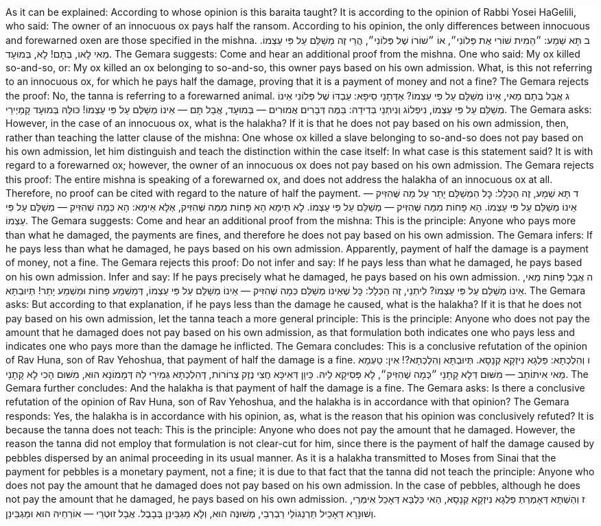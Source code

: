 As it can be explained: According to whose opinion is this baraita taught? It is according to the opinion of Rabbi Yosei HaGelili, who said: The owner of an innocuous ox pays half the ransom. According to his opinion, the only differences between innocuous and forewarned oxen are those specified in the mishna.
ב
תָּא שְׁמַע: ״הֵמִית שׁוֹרִי אֶת פְּלוֹנִי״, אוֹ ״שׁוֹרוֹ שֶׁל פְּלוֹנִי״, הֲרֵי זֶה מְשַׁלֵּם עַל פִּי עַצְמוֹ. מַאי לָאו, בְּתָם! לָא, בְּמוּעָד.
The Gemara suggests: Come and hear an additional proof from the mishna. One who said: My ox killed so-and-so, or: My ox killed an ox belonging to so-and-so, this owner pays based on his own admission. What, is this not referring to an innocuous ox, for which he pays half the damage, proving that it is a payment of money and not a fine? The Gemara rejects the proof: No, the tanna is referring to a forewarned animal.
ג
אֲבָל בְּתָם מַאי, אֵינוֹ מְשַׁלֵּם עַל פִּי עַצְמוֹ? אַדְּתָנֵי סֵיפָא: עַבְדּוֹ שֶׁל פְּלוֹנִי אֵינוֹ מְשַׁלֵּם עַל פִּי עַצְמוֹ, נִיפְלוֹג וְנִיתְנֵי בְּדִידַהּ: בַּמֶּה דְּבָרִים אֲמוּרִים — בְּמוּעָד, אֲבָל תָּם — אֵינוֹ מְשַׁלֵּם עַל פִּי עַצְמוֹ! כּוּלַּהּ בְּמוּעָד קָמַיְירֵי.
The Gemara asks: However, in the case of an innocuous ox, what is the halakha? If it is that he does not pay based on his own admission, then, rather than teaching the latter clause of the mishna: One whose ox killed a slave belonging to so-and-so does not pay based on his own admission, let him distinguish and teach the distinction within the case itself: In what case is this statement said? It is with regard to a forewarned ox; however, the owner of an innocuous ox does not pay based on his own admission. The Gemara rejects this proof: The entire mishna is speaking of a forewarned ox, and does not address the halakha of an innocuous ox at all. Therefore, no proof can be cited with regard to the nature of half the payment.
ד
תָּא שְׁמַע, זֶה הַכְּלָל: כׇּל הַמְשַׁלֵּם יָתֵר עַל מַה שֶּׁהִזִּיק — אֵינוֹ מְשַׁלֵּם עַל פִּי עַצְמוֹ. הָא פָּחוֹת מִמַּה שֶּׁהִזִּיק — מְשַׁלֵּם עַל פִּי עַצְמוֹ. לָא תֵּימָא הָא פָּחוֹת מִמַּה שֶּׁהִזִּיק, אֶלָּא אֵימָא: הָא כְּמָה שֶׁהִזִּיק — מְשַׁלֵּם עַל פִּי עַצְמוֹ.
The Gemara suggests: Come and hear an additional proof from the mishna: This is the principle: Anyone who pays more than what he damaged, the payments are fines, and therefore he does not pay based on his own admission. The Gemara infers: If he pays less than what he damaged, he pays based on his own admission. Apparently, payment of half the damage is a payment of money, not a fine. The Gemara rejects this proof: Do not infer and say: If he pays less than what he damaged, he pays based on his own admission. Infer and say: If he pays precisely what he damaged, he pays based on his own admission.
ה
אֲבָל פָּחוֹת מַאי, אֵינוֹ מְשַׁלֵּם עַל פִּי עַצְמוֹ? לִיתְנֵי, זֶה הַכְּלָל: כׇּל שֶׁאֵינוֹ מְשַׁלֵּם כְּמָה שֶׁהִזִּיק — אֵינוֹ מְשַׁלֵּם עַל פִּי עַצְמוֹ, דְּמַשְׁמַע פָּחוֹת וּמַשְׁמַע יָתֵר! תְּיוּבְתָּא.
The Gemara asks: But according to that explanation, if he pays less than the damage he caused, what is the halakha? If it is that he does not pay based on his own admission, let the tanna teach a more general principle: This is the principle: Anyone who does not pay the amount that he damaged does not pay based on his own admission, as that formulation both indicates one who pays less and indicates one who pays more than the damage he inflicted. The Gemara concludes: This is a conclusive refutation of the opinion of Rav Huna, son of Rav Yehoshua, that payment of half the damage is a fine.
ו
וְהִלְכְתָא: פַּלְגָא נִיזְקָא קְנָסָא. תְּיוּבְתָּא וְהִלְכְתָא?! אִין: טַעְמָא מַאי אִיתּוֹתַב — מִשּׁוּם דְּלָא קָתָנֵי ״כְּמָה שֶׁהִזִּיק״, לָא פְּסִיקָא לֵיהּ. כֵּיוָן דְּאִיכָּא חֲצִי נֶזֶק צְרוֹרוֹת, דְּהִלְכְתָא גְּמִירִי לַהּ דְּמָמוֹנָא הוּא, מִשּׁוּם הָכִי לָא קָתָנֵי.
The Gemara further concludes: And the halakha is that payment of half the damage is a fine. The Gemara asks: Is there a conclusive refutation of the opinion of Rav Huna, son of Rav Yehoshua, and the halakha is in accordance with that opinion? The Gemara responds: Yes, the halakha is in accordance with his opinion, as, what is the reason that his opinion was conclusively refuted? It is because the tanna does not teach: This is the principle: Anyone who does not pay the amount that he damaged. However, the reason the tanna did not employ that formulation is not clear-cut for him, since there is the payment of half the damage caused by pebbles dispersed by an animal proceeding in its usual manner. As it is a halakha transmitted to Moses from Sinai that the payment for pebbles is a monetary payment, not a fine; it is due to that fact that the tanna did not teach the principle: Anyone who does not pay the amount that he damaged does not pay based on his own admission. In the case of pebbles, although he does not pay the amount that he damaged, he pays based on his own admission.
ז
וְהַשְׁתָּא דְּאָמְרַתְּ פַּלְגָא נִיזְקָא קְנָסָא, הַאי כַּלְבָּא דְּאָכֵל אִימְּרֵי, וְשׁוּנָּרָא דְּאָכֵיל תַּרְנְגוֹלֵי רַבְרְבֵי, מְשׁוּנֶּה הוּא, וְלָא מַגְבֵּינַן בְּבָבֶל. אֲבָל זוּטְרֵי — אוֹרְחֵיהּ הוּא וּמַגְבֵּינַן.